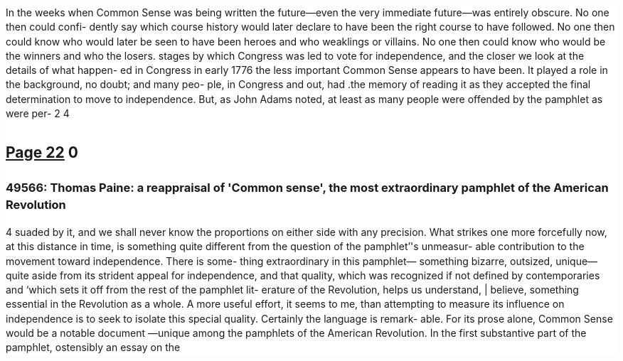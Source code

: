   
In the weeks when Common Sense 
was being written the future—even the 
very immediate future—was entirely 
obscure. No one then could confi- 
dently say which course history would 
later declare to have been the right 
course to have followed. 
No one then could know who would 
later be seen to have been heroes 
and who weaklings or villains. No 
one then could know who would be 
the winners and who the losers. 
stages by which Congress was led to 
vote for independence, and the closer 
we look at the details of what happen- 
ed in Congress in early 1776 the less 
important Common Sense appears to 
have been. It played a role in the 
background, no doubt; and many peo- 
ple, in Congress and out, had .the 
memory of reading it as they accepted 
the final determination to move to 
independence. But, as John Adams 
noted, at least as many people were 
offended by the pamphlet as were per- 
2 
4

## [Page 22](074826engo.pdf#page=22) 0

### 49566: Thomas Paine: a reappraisal of 'Common sense', the most extraordinary pamphlet of the American Revolution

4 suaded by it, and we shall never know 
the proportions on either side with any 
precision. 
What strikes one more forcefully 
now, at this distance in time, is 
something quite different from the 
question of the pamphlet’'s unmeasur- 
able contribution to the movement 
toward independence. There is some- 
thing extraordinary in this pamphlet— 
something bizarre, outsized, unique— 
quite aside from its strident appeal 
for independence, and that quality, 
which was recognized if not defined 
by contemporaries and ‘which sets it 
off from the rest of the pamphlet lit- 
erature of the Revolution, helps us 
understand, | believe, something 
essential in the Revolution as a whole. 
A more useful effort, it seems to 
me, than attempting to measure its 
influence on independence is to seek 
to isolate this special quality. 
Certainly the language is remark- 
able. For its prose alone, Common 
Sense would be a notable document 
—unique among the pamphlets of the 
American Revolution. 
In the first substantive part of the 
pamphlet, ostensibly an essay on the 